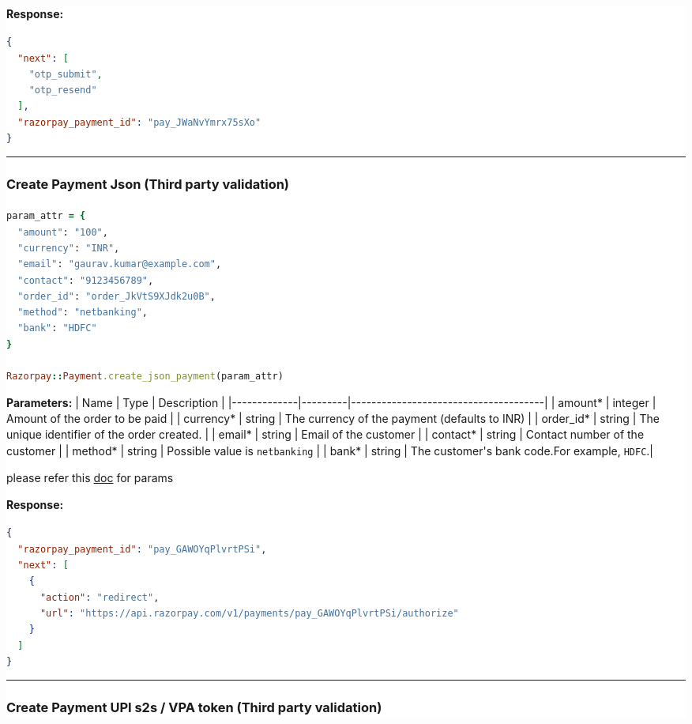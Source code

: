 **Response:** <br>

```json
{
  "next": [
    "otp_submit",
    "otp_resend"
  ],
  "razorpay_payment_id": "pay_JWaNvYmrx75sXo"
}
```

-------------------------------------------------------------------------------------------------------

### Create Payment Json (Third party validation)

```rb
param_attr = {
  "amount": "100",
  "currency": "INR",
  "email": "gaurav.kumar@example.com",
  "contact": "9123456789",
  "order_id": "order_JkVtS9XJdk2u0B",
  "method": "netbanking",
  "bank": "HDFC"
}

Razorpay::Payment.create_json_payment(param_attr)

```

**Parameters:**
| Name        | Type    | Description                          |
|-------------|---------|--------------------------------------|
| amount*          | integer | Amount of the order to be paid  |
| currency*   | string  | The currency of the payment (defaults to INR)                                  |
| order_id*        | string  | The unique identifier of the order created. |
| email*        | string      | Email of the customer                       |
| contact*      | string      | Contact number of the customer              |
| method*      | string  | Possible value is `netbanking` |
| bank*      | string      | The customer's bank code.For example, `HDFC`.|

 please refer this [doc](https://razorpay.com/docs/payments/third-party-validation/s2s-integration/netbanking#step-3-create-a-payment) for params

**Response:** <br>
```json
{
  "razorpay_payment_id": "pay_GAWOYqPlvrtPSi",
  "next": [
    {
      "action": "redirect",
      "url": "https://api.razorpay.com/v1/payments/pay_GAWOYqPlvrtPSi/authorize"
    }
  ]
}
```
-------------------------------------------------------------------------------------------------------
### Create Payment UPI s2s / VPA token (Third party validation)
